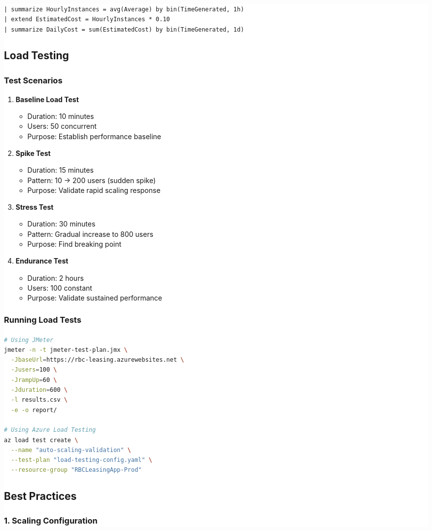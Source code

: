 ```kusto
| summarize HourlyInstances = avg(Average) by bin(TimeGenerated, 1h)
| extend EstimatedCost = HourlyInstances * 0.10
| summarize DailyCost = sum(EstimatedCost) by bin(TimeGenerated, 1d)
```

## Load Testing

### Test Scenarios

1. **Baseline Load Test**
   - Duration: 10 minutes
   - Users: 50 concurrent
   - Purpose: Establish performance baseline

2. **Spike Test**
   - Duration: 15 minutes
   - Pattern: 10 → 200 users (sudden spike)
   - Purpose: Validate rapid scaling response

3. **Stress Test**
   - Duration: 30 minutes
   - Pattern: Gradual increase to 800 users
   - Purpose: Find breaking point

4. **Endurance Test**
   - Duration: 2 hours
   - Users: 100 constant
   - Purpose: Validate sustained performance

### Running Load Tests

```bash
# Using JMeter
jmeter -n -t jmeter-test-plan.jmx \
  -JbaseUrl=https://rbc-leasing.azurewebsites.net \
  -Jusers=100 \
  -JrampUp=60 \
  -Jduration=600 \
  -l results.csv \
  -e -o report/

# Using Azure Load Testing
az load test create \
  --name "auto-scaling-validation" \
  --test-plan "load-testing-config.yaml" \
  --resource-group "RBCLeasingApp-Prod"
```

## Best Practices

### 1. Scaling Configuration
